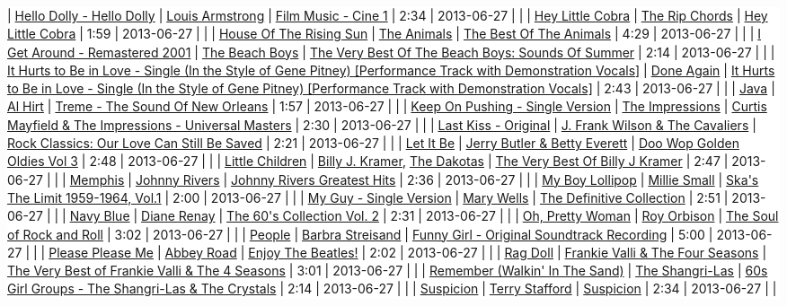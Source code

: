 | [Hello Dolly \- Hello Dolly](https://open.spotify.com/track/1z9pixkgrx84rY9jPFSfY5) | [Louis Armstrong](https://open.spotify.com/artist/19eLuQmk9aCobbVDHc6eek) | [Film Music \- Cine 1](https://open.spotify.com/album/1jiop77c0GCQ025EaKp7gO) | 2:34 | 2013-06-27 |  |
| [Hey Little Cobra](https://open.spotify.com/track/5LV5LgYnApxTF0BoZ3cDye) | [The Rip Chords](https://open.spotify.com/artist/0WnxcAN2X6IKcdaZpi5X1K) | [Hey Little Cobra](https://open.spotify.com/album/6dX6XYdI0sikCIkW2IFe7j) | 1:59 | 2013-06-27 |  |
| [House Of The Rising Sun](https://open.spotify.com/track/61Q9oJNd9hJQFhSDh6Qlap) | [The Animals](https://open.spotify.com/artist/3ICflSq6ZgYAIrm2CTkfVP) | [The Best Of The Animals](https://open.spotify.com/album/0h5qS8o0dAoPfj6bLg3z3Y) | 4:29 | 2013-06-27 |  |
| [I Get Around \- Remastered 2001](https://open.spotify.com/track/59uVL70mVMC70500N90m0c) | [The Beach Boys](https://open.spotify.com/artist/3oDbviiivRWhXwIE8hxkVV) | [The Very Best Of The Beach Boys: Sounds Of Summer](https://open.spotify.com/album/47VjIh8rgyMJJHNR98w0Kw) | 2:14 | 2013-06-27 |  |
| [It Hurts to Be in Love \- Single \(In the Style of Gene Pitney\) \[Performance Track with Demonstration Vocals\]](https://open.spotify.com/track/0mR0pdateaaBTKSafkkUsF) | [Done Again](https://open.spotify.com/artist/0GQkTwFb7D3ePIpnxwYavf) | [It Hurts to Be in Love \- Single \(In the Style of Gene Pitney\) \[Performance Track with Demonstration Vocals\]](https://open.spotify.com/album/4WmhUMBFzPsAIjcawv3rLN) | 2:43 | 2013-06-27 |  |
| [Java](https://open.spotify.com/track/5D7LSWNIcakWskvd1CfVEO) | [Al Hirt](https://open.spotify.com/artist/0TGsWvnbtExsbGUSWtXENE) | [Treme \- The Sound Of New Orleans](https://open.spotify.com/album/2hUOtTgM74C2A9pC5Cbctw) | 1:57 | 2013-06-27 |  |
| [Keep On Pushing \- Single Version](https://open.spotify.com/track/6t8hL7S0HcUB5UKzwCsOm3) | [The Impressions](https://open.spotify.com/artist/1b1N51wmSK0ckxFAMPSSHO) | [Curtis Mayfield & The Impressions \- Universal Masters](https://open.spotify.com/album/6rF6gE3AuOFNH4IYeOW0Sf) | 2:30 | 2013-06-27 |  |
| [Last Kiss \- Original](https://open.spotify.com/track/7aHffASIHjOaa0zp36rp5F) | [J\. Frank Wilson & The Cavaliers](https://open.spotify.com/artist/4vw8nqsMRW93XuZpXOcOHD) | [Rock Classics: Our Love Can Still Be Saved](https://open.spotify.com/album/4yuoZ7oAdeCINXPObcWMb0) | 2:21 | 2013-06-27 |  |
| [Let It Be](https://open.spotify.com/track/3UalOs9TG404JaA6JYgpOF) | [Jerry Butler & Betty Everett](https://open.spotify.com/artist/4QcVVz19oxDLQt4vGG36MM) | [Doo Wop Golden Oldies Vol 3](https://open.spotify.com/album/5BuvyocB8lSFgJjoiRtqoK) | 2:48 | 2013-06-27 |  |
| [Little Children](https://open.spotify.com/track/3uSVoyGmhCVD9rFDFGipw0) | [Billy J\. Kramer](https://open.spotify.com/artist/3qL4moFMePG5zA87tLcCOM), [The Dakotas](https://open.spotify.com/artist/3f121mss4A4LwR25ErGzP0) | [The Very Best Of Billy J Kramer](https://open.spotify.com/album/4aJYdVujOwawvKUAxpxONg) | 2:47 | 2013-06-27 |  |
| [Memphis](https://open.spotify.com/track/52ZE2P073F8ZW1598DLqMm) | [Johnny Rivers](https://open.spotify.com/artist/3TiISqKS6ESlMQ4WFfZJw2) | [Johnny Rivers Greatest Hits](https://open.spotify.com/album/6FR164kxGAKlxxt7JceLZU) | 2:36 | 2013-06-27 |  |
| [My Boy Lollipop](https://open.spotify.com/track/4yb9nJL8YatoQbz6YPB3hl) | [Millie Small](https://open.spotify.com/artist/0h3n6BqxvmRhWwNcdw4CWT) | [Ska's The Limit 1959\-1964, Vol.1](https://open.spotify.com/album/5ENHiqUFFLBYPBJUQFZemL) | 2:00 | 2013-06-27 |  |
| [My Guy \- Single Version](https://open.spotify.com/track/7arXVtGNJPa7aOHiKOeUsl) | [Mary Wells](https://open.spotify.com/artist/1cjZk1xXn3YCToNg3uJpA7) | [The Definitive Collection](https://open.spotify.com/album/0rgnbePrBYNFSaXnCZOcod) | 2:51 | 2013-06-27 |  |
| [Navy Blue](https://open.spotify.com/track/2WniNi3kmo9VGSzNegJyIx) | [Diane Renay](https://open.spotify.com/artist/0qH7JjrjtYbvone01gPzVd) | [The 60's Collection Vol\. 2](https://open.spotify.com/album/6zWH3yreUF1A3Qn4ClskiW) | 2:31 | 2013-06-27 |  |
| [Oh, Pretty Woman](https://open.spotify.com/track/13E83DbMKsGAhVokHDMzTQ) | [Roy Orbison](https://open.spotify.com/artist/0JDkhL4rjiPNEp92jAgJnS) | [The Soul of Rock and Roll](https://open.spotify.com/album/7ro8ufwWHlRbQnEg8TZqmk) | 3:02 | 2013-06-27 |  |
| [People](https://open.spotify.com/track/0AfseROXCjDFXudJKAH0Zc) | [Barbra Streisand](https://open.spotify.com/artist/7jmTilWYlKOuavFfmQAcu6) | [Funny Girl \- Original Soundtrack Recording](https://open.spotify.com/album/0G8qWYPobQUV9wDm2XABPp) | 5:00 | 2013-06-27 |  |
| [Please Please Me](https://open.spotify.com/track/1hp8uQC90YlghR6IhkR9O7) | [Abbey Road](https://open.spotify.com/artist/2ZRbphsQs3y3DLvTpwprJs) | [Enjoy The Beatles!](https://open.spotify.com/album/3oVCGd8gjANVb5r2F0M8BI) | 2:02 | 2013-06-27 |  |
| [Rag Doll](https://open.spotify.com/track/6kAROIu6CLVjulTqSPYmAP) | [Frankie Valli & The Four Seasons](https://open.spotify.com/artist/6mcrZQmgzFGRWf7C0SObou) | [The Very Best of Frankie Valli & The 4 Seasons](https://open.spotify.com/album/0NUEQILaBzavnzcMEs4buZ) | 3:01 | 2013-06-27 |  |
| [Remember \(Walkin' In The Sand\)](https://open.spotify.com/track/5AuRANkevd4i2skRa17Qxt) | [The Shangri\-Las](https://open.spotify.com/artist/1WvziZcLLYLoMMdmQx7qcN) | [60s Girl Groups \- The Shangri\-Las & The Crystals](https://open.spotify.com/album/7MogDoaQJsc4VlCkEcSEzc) | 2:14 | 2013-06-27 |  |
| [Suspicion](https://open.spotify.com/track/17YtDVU9bUluyihdOKWfxu) | [Terry Stafford](https://open.spotify.com/artist/4kmoIUly5v8RsaKDhevAjT) | [Suspicion](https://open.spotify.com/album/2Vww7cJFJCBDC2Yf9e7dOc) | 2:34 | 2013-06-27 |  |
